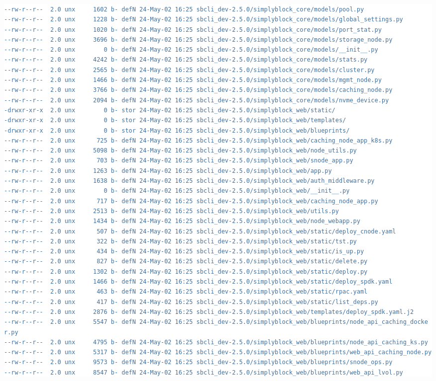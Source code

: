 ```diff
--rw-r--r--  2.0 unx     1602 b- defN 24-May-02 16:25 sbcli_dev-2.5.0/simplyblock_core/models/pool.py
--rw-r--r--  2.0 unx     1228 b- defN 24-May-02 16:25 sbcli_dev-2.5.0/simplyblock_core/models/global_settings.py
--rw-r--r--  2.0 unx     1020 b- defN 24-May-02 16:25 sbcli_dev-2.5.0/simplyblock_core/models/port_stat.py
--rw-r--r--  2.0 unx     3696 b- defN 24-May-02 16:25 sbcli_dev-2.5.0/simplyblock_core/models/storage_node.py
--rw-r--r--  2.0 unx        0 b- defN 24-May-02 16:25 sbcli_dev-2.5.0/simplyblock_core/models/__init__.py
--rw-r--r--  2.0 unx     4242 b- defN 24-May-02 16:25 sbcli_dev-2.5.0/simplyblock_core/models/stats.py
--rw-r--r--  2.0 unx     2565 b- defN 24-May-02 16:25 sbcli_dev-2.5.0/simplyblock_core/models/cluster.py
--rw-r--r--  2.0 unx     1466 b- defN 24-May-02 16:25 sbcli_dev-2.5.0/simplyblock_core/models/mgmt_node.py
--rw-r--r--  2.0 unx     3766 b- defN 24-May-02 16:25 sbcli_dev-2.5.0/simplyblock_core/models/caching_node.py
--rw-r--r--  2.0 unx     2094 b- defN 24-May-02 16:25 sbcli_dev-2.5.0/simplyblock_core/models/nvme_device.py
-drwxr-xr-x  2.0 unx        0 b- stor 24-May-02 16:25 sbcli_dev-2.5.0/simplyblock_web/static/
-drwxr-xr-x  2.0 unx        0 b- stor 24-May-02 16:25 sbcli_dev-2.5.0/simplyblock_web/templates/
-drwxr-xr-x  2.0 unx        0 b- stor 24-May-02 16:25 sbcli_dev-2.5.0/simplyblock_web/blueprints/
--rw-r--r--  2.0 unx      725 b- defN 24-May-02 16:25 sbcli_dev-2.5.0/simplyblock_web/caching_node_app_k8s.py
--rw-r--r--  2.0 unx     5098 b- defN 24-May-02 16:25 sbcli_dev-2.5.0/simplyblock_web/node_utils.py
--rw-r--r--  2.0 unx      703 b- defN 24-May-02 16:25 sbcli_dev-2.5.0/simplyblock_web/snode_app.py
--rw-r--r--  2.0 unx     1263 b- defN 24-May-02 16:25 sbcli_dev-2.5.0/simplyblock_web/app.py
--rw-r--r--  2.0 unx     1638 b- defN 24-May-02 16:25 sbcli_dev-2.5.0/simplyblock_web/auth_middleware.py
--rw-r--r--  2.0 unx        0 b- defN 24-May-02 16:25 sbcli_dev-2.5.0/simplyblock_web/__init__.py
--rw-r--r--  2.0 unx      717 b- defN 24-May-02 16:25 sbcli_dev-2.5.0/simplyblock_web/caching_node_app.py
--rw-r--r--  2.0 unx     2513 b- defN 24-May-02 16:25 sbcli_dev-2.5.0/simplyblock_web/utils.py
--rw-r--r--  2.0 unx     1434 b- defN 24-May-02 16:25 sbcli_dev-2.5.0/simplyblock_web/node_webapp.py
--rw-r--r--  2.0 unx      507 b- defN 24-May-02 16:25 sbcli_dev-2.5.0/simplyblock_web/static/deploy_cnode.yaml
--rw-r--r--  2.0 unx      322 b- defN 24-May-02 16:25 sbcli_dev-2.5.0/simplyblock_web/static/tst.py
--rw-r--r--  2.0 unx      434 b- defN 24-May-02 16:25 sbcli_dev-2.5.0/simplyblock_web/static/is_up.py
--rw-r--r--  2.0 unx      827 b- defN 24-May-02 16:25 sbcli_dev-2.5.0/simplyblock_web/static/delete.py
--rw-r--r--  2.0 unx     1302 b- defN 24-May-02 16:25 sbcli_dev-2.5.0/simplyblock_web/static/deploy.py
--rw-r--r--  2.0 unx     1466 b- defN 24-May-02 16:25 sbcli_dev-2.5.0/simplyblock_web/static/deploy_spdk.yaml
--rw-r--r--  2.0 unx      463 b- defN 24-May-02 16:25 sbcli_dev-2.5.0/simplyblock_web/static/rpac.yaml
--rw-r--r--  2.0 unx      417 b- defN 24-May-02 16:25 sbcli_dev-2.5.0/simplyblock_web/static/list_deps.py
--rw-r--r--  2.0 unx     2876 b- defN 24-May-02 16:25 sbcli_dev-2.5.0/simplyblock_web/templates/deploy_spdk.yaml.j2
--rw-r--r--  2.0 unx     5547 b- defN 24-May-02 16:25 sbcli_dev-2.5.0/simplyblock_web/blueprints/node_api_caching_docker.py
--rw-r--r--  2.0 unx     4795 b- defN 24-May-02 16:25 sbcli_dev-2.5.0/simplyblock_web/blueprints/node_api_caching_ks.py
--rw-r--r--  2.0 unx     5317 b- defN 24-May-02 16:25 sbcli_dev-2.5.0/simplyblock_web/blueprints/web_api_caching_node.py
--rw-r--r--  2.0 unx     9573 b- defN 24-May-02 16:25 sbcli_dev-2.5.0/simplyblock_web/blueprints/snode_ops.py
--rw-r--r--  2.0 unx     8547 b- defN 24-May-02 16:25 sbcli_dev-2.5.0/simplyblock_web/blueprints/web_api_lvol.py
```